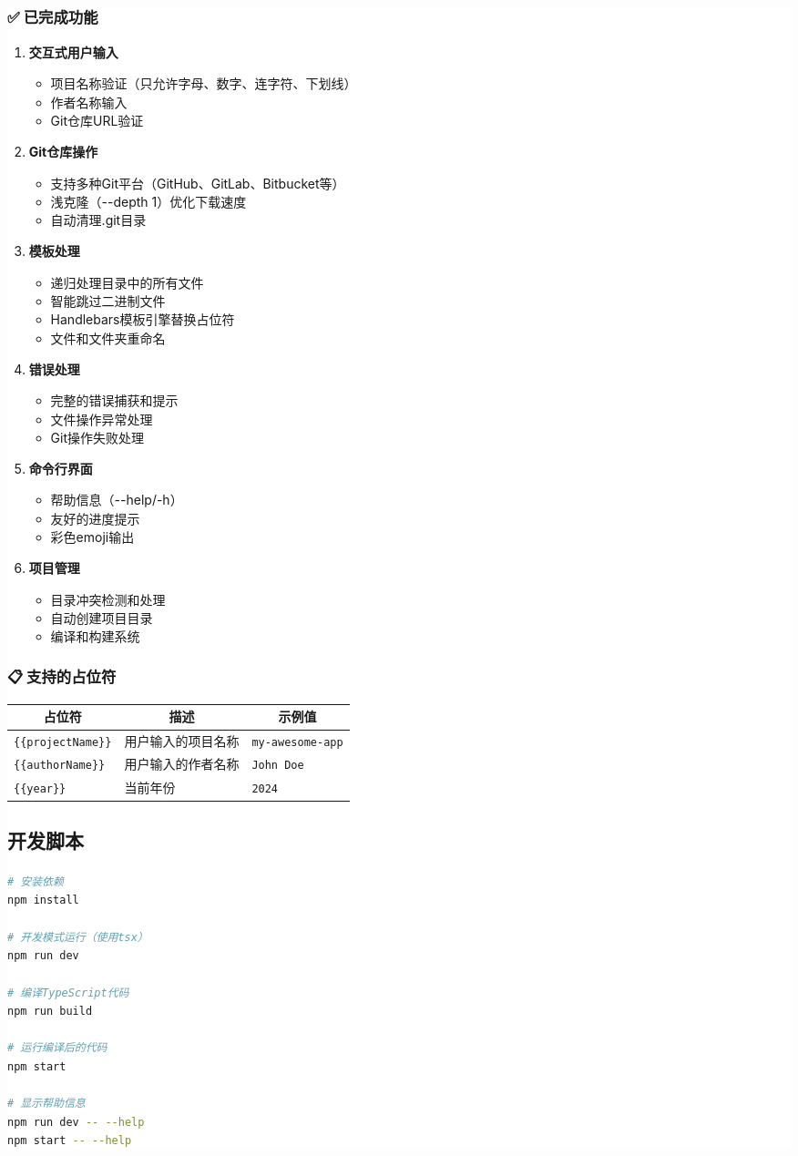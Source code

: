 ### ✅ 已完成功能

1. **交互式用户输入**
   - 项目名称验证（只允许字母、数字、连字符、下划线）
   - 作者名称输入
   - Git仓库URL验证

2. **Git仓库操作**
   - 支持多种Git平台（GitHub、GitLab、Bitbucket等）
   - 浅克隆（--depth 1）优化下载速度
   - 自动清理.git目录

3. **模板处理**
   - 递归处理目录中的所有文件
   - 智能跳过二进制文件
   - Handlebars模板引擎替换占位符
   - 文件和文件夹重命名

4. **错误处理**
   - 完整的错误捕获和提示
   - 文件操作异常处理
   - Git操作失败处理

5. **命令行界面**
   - 帮助信息（--help/-h）
   - 友好的进度提示
   - 彩色emoji输出

6. **项目管理**
   - 目录冲突检测和处理
   - 自动创建项目目录
   - 编译和构建系统

### 📋 支持的占位符

| 占位符 | 描述 | 示例值 |
|--------|------|--------|
| `{{projectName}}` | 用户输入的项目名称 | `my-awesome-app` |
| `{{authorName}}` | 用户输入的作者名称 | `John Doe` |
| `{{year}}` | 当前年份 | `2024` |

## 开发脚本

```bash
# 安装依赖
npm install

# 开发模式运行（使用tsx）
npm run dev

# 编译TypeScript代码
npm run build

# 运行编译后的代码
npm start

# 显示帮助信息
npm run dev -- --help
npm start -- --help
```
